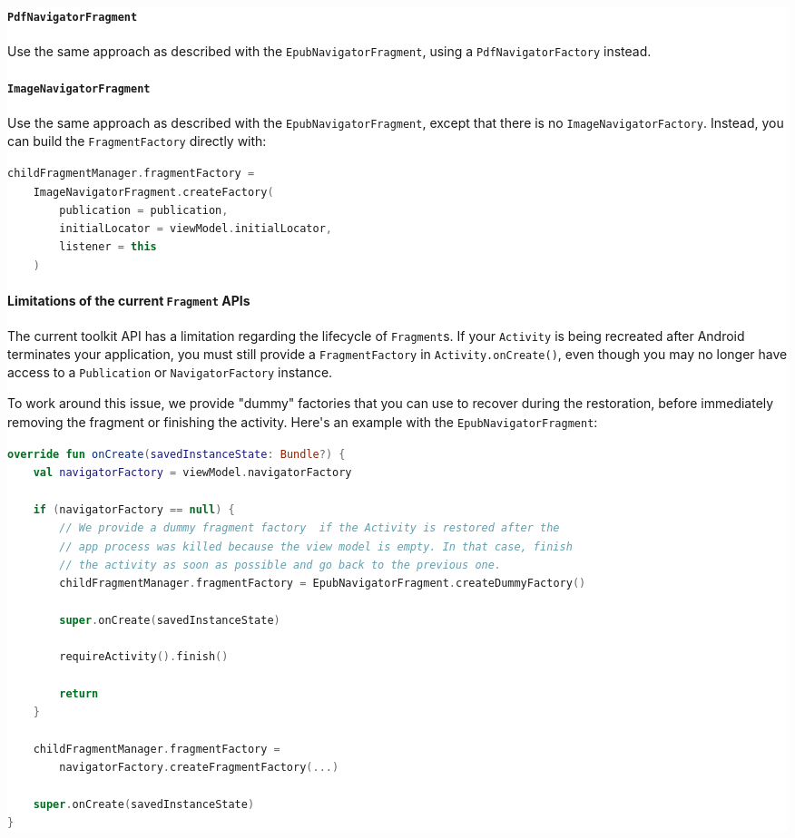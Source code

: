
#### `PdfNavigatorFragment`

Use the same approach as described with the `EpubNavigatorFragment`, using a `PdfNavigatorFactory` instead.

#### `ImageNavigatorFragment`

Use the same approach as described with the `EpubNavigatorFragment`, except that there is no `ImageNavigatorFactory`. Instead, you can build the `FragmentFactory` directly with:

```kotlin
childFragmentManager.fragmentFactory =
    ImageNavigatorFragment.createFactory(
        publication = publication,
        initialLocator = viewModel.initialLocator,
        listener = this
    )
```

#### Limitations of the current `Fragment` APIs

The current toolkit API has a limitation regarding the lifecycle of `Fragment`s. If your `Activity` is being recreated after Android terminates your application, you must still provide a `FragmentFactory` in `Activity.onCreate()`, even though you may no longer have access to a `Publication` or `NavigatorFactory` instance.

To work around this issue, we provide "dummy" factories that you can use to recover during the restoration, before immediately removing the fragment or finishing the activity. Here's an example with the `EpubNavigatorFragment`:

```kotlin
override fun onCreate(savedInstanceState: Bundle?) {
    val navigatorFactory = viewModel.navigatorFactory

    if (navigatorFactory == null) {
        // We provide a dummy fragment factory  if the Activity is restored after the
        // app process was killed because the view model is empty. In that case, finish
        // the activity as soon as possible and go back to the previous one.
        childFragmentManager.fragmentFactory = EpubNavigatorFragment.createDummyFactory()

        super.onCreate(savedInstanceState)

        requireActivity().finish()

        return
    }

    childFragmentManager.fragmentFactory =
        navigatorFactory.createFragmentFactory(...)

    super.onCreate(savedInstanceState)
}
```
